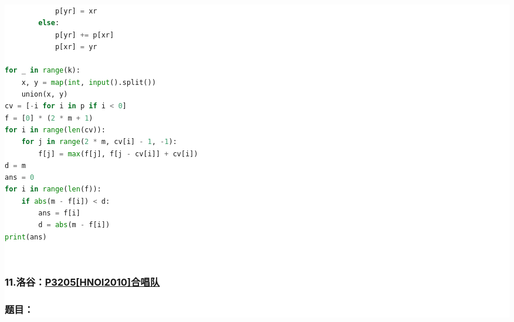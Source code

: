```python
            p[yr] = xr
        else:
            p[yr] += p[xr]
            p[xr] = yr

for _ in range(k):
    x, y = map(int, input().split())
    union(x, y)
cv = [-i for i in p if i < 0]
f = [0] * (2 * m + 1)
for i in range(len(cv)):
    for j in range(2 * m, cv[i] - 1, -1):
        f[j] = max(f[j], f[j - cv[i]] + cv[i])
d = m
ans = 0
for i in range(len(f)):
    if abs(m - f[i]) < d:
        ans = f[i]
        d = abs(m - f[i])
print(ans)
```

​	

### 11.洛谷：[P3205[HNOI2010]合唱队](https://www.luogu.com.cn/problem/P3205)

### 题目：
